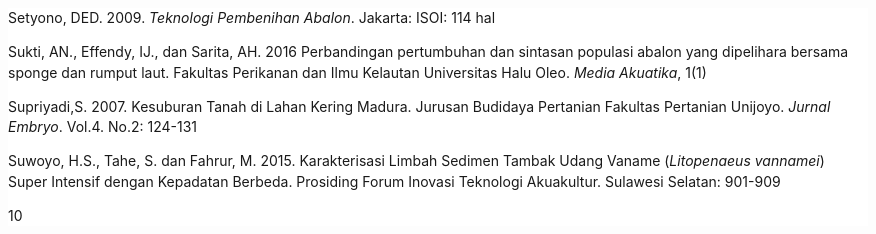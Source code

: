 <p><span class="font3">Setyono, DED. 2009. </span><span class="font3" style="font-style:italic;">Teknologi Pembenihan Abalon</span><span class="font3">. Jakarta: ISOI: 114 hal</span></p>
<p><span class="font3">Sukti, AN., Effendy, IJ., dan Sarita, AH. 2016 Perbandingan pertumbuhan dan sintasan populasi abalon yang dipelihara bersama sponge dan rumput laut. Fakultas Perikanan dan Ilmu Kelautan Universitas Halu Oleo. </span><span class="font3" style="font-style:italic;">Media Akuatika</span><span class="font3">, 1(1)</span></p>
<p><span class="font3">Supriyadi,S. 2007. Kesuburan Tanah di Lahan Kering Madura. Jurusan Budidaya Pertanian Fakultas Pertanian Unijoyo. </span><span class="font3" style="font-style:italic;">Jurnal Embryo</span><span class="font3">. Vol.4. No.2: 124-131</span></p>
<p><span class="font3">Suwoyo, H.S., Tahe, S. dan Fahrur, M. 2015. Karakterisasi Limbah Sedimen Tambak Udang Vaname (</span><span class="font3" style="font-style:italic;">Litopenaeus vannamei</span><span class="font3">) Super Intensif dengan Kepadatan Berbeda. Prosiding Forum Inovasi Teknologi Akuakultur. Sulawesi Selatan: 901-909</span></p>
<p><span class="font7">10</span></p>